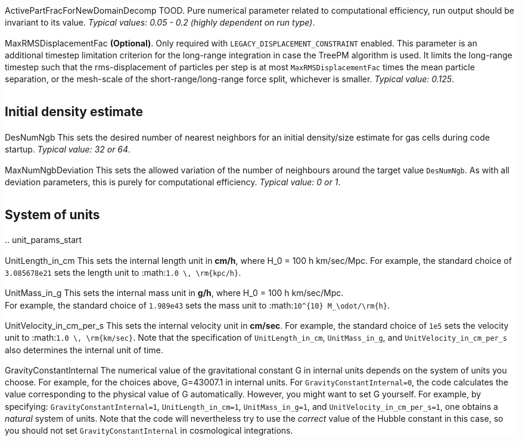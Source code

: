 ActivePartFracForNewDomainDecomp
  TOOD.
  Pure numerical parameter related to computational efficiency, run output should be invariant to its value.
  *Typical values: 0.05 - 0.2 (highly dependent on run type)*.

MaxRMSDisplacementFac
  **(Optional)**. Only required with ``LEGACY_DISPLACEMENT_CONSTRAINT`` enabled. 
  This parameter is an additional timestep limitation criterion for the long-range integration in 
  case the TreePM algorithm is used. It limits the long-range timestep such that the rms-displacement 
  of particles per step is at most ``MaxRMSDisplacementFac`` times the mean particle separation, or 
  the mesh-scale of the short-range/long-range force split, whichever is smaller. 
  *Typical value: 0.125*.



Initial density estimate
------------------------

DesNumNgb
  This sets the desired number of nearest neighbors for an initial density/size estimate for gas 
  cells during code startup.
  *Typical value: 32 or 64*.

MaxNumNgbDeviation
  This sets the allowed variation of the number of neighbours around the target value ``DesNumNgb``.
  As with all deviation parameters, this is purely for computational efficiency.
  *Typical value: 0 or 1*.



System of units
---------------

.. unit_params_start

UnitLength_in_cm
  This sets the internal length unit in **cm/h**, where H_0 = 100 h km/sec/Mpc. 
  For example, the standard choice of ``3.085678e21`` sets the length unit to :math:`1.0 \, \rm{kpc/h}`.

UnitMass_in_g
  This sets the internal mass unit in **g/h**, where H_0 = 100 h km/sec/Mpc.  
  For example, the standard choice of ``1.989e43`` sets the mass unit to :math:`10^{10} M_\odot/\rm{h}`.

UnitVelocity_in_cm_per_s
  This sets the internal velocity unit in **cm/sec**. 
  For example, the standard choice of ``1e5`` sets the velocity unit to :math:`1.0 \, \rm{km/sec}`. 
  Note that the specification of ``UnitLength_in_cm``, ``UnitMass_in_g``, and
  ``UnitVelocity_in_cm_per_s`` also determines the internal unit of time.

GravityConstantInternal
  The numerical value of the gravitational constant G in internal units depends on the system of 
  units you choose. For example, for the choices above, G=43007.1 in internal units.  For 
  ``GravityConstantInternal=0``, the code calculates the value corresponding to the physical value
  of G automatically.  However, you might want to set G yourself.  For example, by specifying:
  ``GravityConstantInternal=1``, 
  ``UnitLength_in_cm=1``, 
  ``UnitMass_in_g=1``, and
  ``UnitVelocity_in_cm_per_s=1``, 
  one obtains a *natural* system of units. Note that the code will nevertheless try to use the 
  *correct* value of the Hubble constant in this case, so you should not set 
  ``GravityConstantInternal`` in cosmological integrations.
